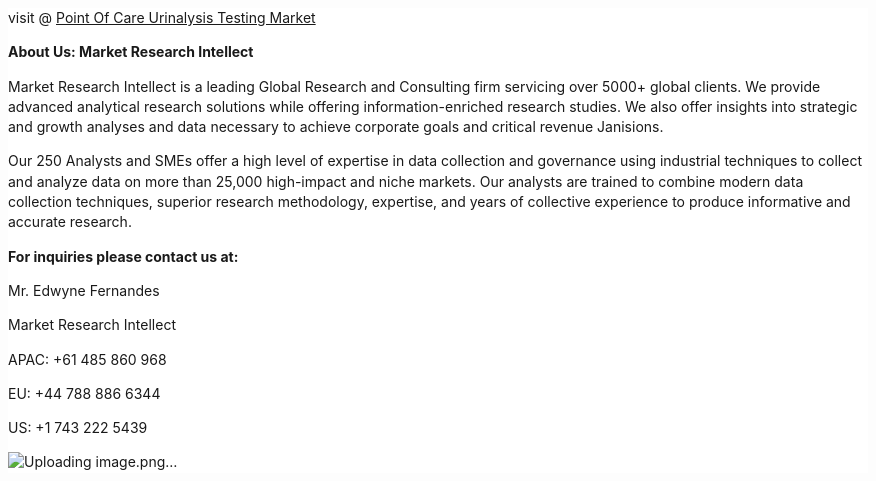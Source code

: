 visit&nbsp;@</strong>&nbsp;</span><span class="font-[700]"><a href="https://www.marketresearchintellect.com/product/global-point-of-care-urinalysis-testing-market/?utm_source=Linkedin&utm_medium=858" target="_blank" data-tracking-control-name="article-ssr-frontend-pulse_little-text-block" data-tracking-will-navigate="" data-test-link="">Point Of Care Urinalysis Testing Market</a></span></p><p><strong><span class="font-[700]">About Us: Market Research Intellect</span></strong></p><p><span class="">Market Research Intellect is a leading Global Research and Consulting firm servicing over 5000+ global clients. We provide advanced analytical research solutions while offering information-enriched research studies.&nbsp;</span>We also offer insights into strategic and growth analyses and data necessary to achieve corporate goals and critical revenue Janisions.</p><p><span class="">Our 250 Analysts and SMEs offer a high level of expertise in data collection and governance using industrial techniques to collect and analyze data on more than 25,000 high-impact and niche markets. Our analysts are trained to combine modern data collection techniques, superior research methodology, expertise, and years of collective experience to produce informative and accurate research.</span></p><p><strong>For inquiries please contact us at:</strong></p><p>Mr. Edwyne Fernandes</p><p>Market Research Intellect</p><p>APAC: +61 485 860 968</p><p>EU: +44 788 886 6344</p><p>US: +1 743 222 5439</p>
![Uploading image.png…]()
